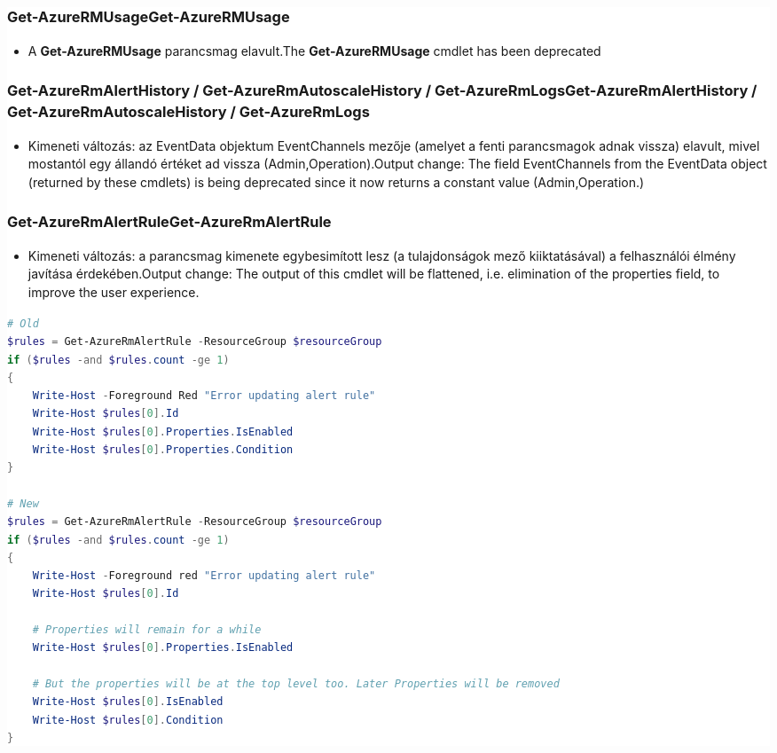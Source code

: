 ### <a name="get-azurermusage"></a><span data-ttu-id="5904d-203">**Get-AzureRMUsage**</span><span class="sxs-lookup"><span data-stu-id="5904d-203">**Get-AzureRMUsage**</span></span>
- <span data-ttu-id="5904d-204">A **Get-AzureRMUsage** parancsmag elavult.</span><span class="sxs-lookup"><span data-stu-id="5904d-204">The **Get-AzureRMUsage** cmdlet has been deprecated</span></span>

### <a name="get-azurermalerthistory--get-azurermautoscalehistory--get-azurermlogs"></a><span data-ttu-id="5904d-205">**Get-AzureRmAlertHistory** / **Get-AzureRmAutoscaleHistory** / **Get-AzureRmLogs**</span><span class="sxs-lookup"><span data-stu-id="5904d-205">**Get-AzureRmAlertHistory** / **Get-AzureRmAutoscaleHistory** / **Get-AzureRmLogs**</span></span>
- <span data-ttu-id="5904d-206">Kimeneti változás: az EventData objektum EventChannels mezője (amelyet a fenti parancsmagok adnak vissza) elavult, mivel mostantól egy állandó értéket ad vissza (Admin,Operation).</span><span class="sxs-lookup"><span data-stu-id="5904d-206">Output change: The field EventChannels from the EventData object (returned by these cmdlets) is being deprecated since it now returns a constant value (Admin,Operation.)</span></span>

### <a name="get-azurermalertrule"></a><span data-ttu-id="5904d-207">**Get-AzureRmAlertRule**</span><span class="sxs-lookup"><span data-stu-id="5904d-207">**Get-AzureRmAlertRule**</span></span>
- <span data-ttu-id="5904d-208">Kimeneti változás: a parancsmag kimenete egybesimított lesz (a tulajdonságok mező kiiktatásával) a felhasználói élmény javítása érdekében.</span><span class="sxs-lookup"><span data-stu-id="5904d-208">Output change: The output of this cmdlet will be flattened, i.e. elimination of the properties field, to improve the user experience.</span></span>

```powershell
# Old
$rules = Get-AzureRmAlertRule -ResourceGroup $resourceGroup
if ($rules -and $rules.count -ge 1)
{
    Write-Host -Foreground Red "Error updating alert rule"
    Write-Host $rules[0].Id
    Write-Host $rules[0].Properties.IsEnabled
    Write-Host $rules[0].Properties.Condition
}

# New
$rules = Get-AzureRmAlertRule -ResourceGroup $resourceGroup
if ($rules -and $rules.count -ge 1)
{
    Write-Host -Foreground red "Error updating alert rule"
    Write-Host $rules[0].Id

    # Properties will remain for a while
    Write-Host $rules[0].Properties.IsEnabled
      
    # But the properties will be at the top level too. Later Properties will be removed
    Write-Host $rules[0].IsEnabled
    Write-Host $rules[0].Condition
}
```
